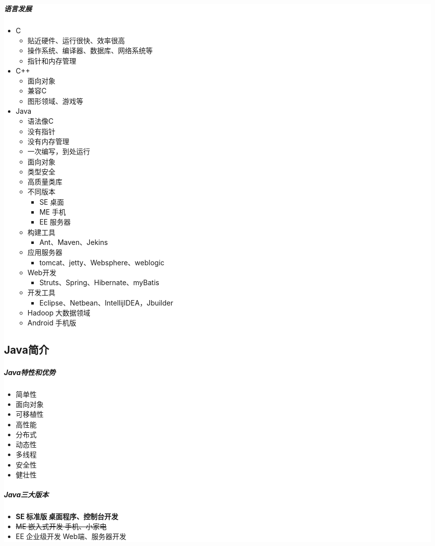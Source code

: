 ##### 语言发展

- C
  - 贴近硬件、运行很快、效率很高
  - 操作系统、编译器、数据库、网络系统等
  - 指针和内存管理
- C++
  - 面向对象
  - 兼容C
  - 图形领域、游戏等
- Java
  - 语法像C
  - 没有指针
  - 没有内存管理
  - 一次编写，到处运行
  - 面向对象
  - 类型安全
  - 高质量类库
  - 不同版本
    - SE 桌面
    - ME 手机
    - EE 服务器
  - 构建工具
    - Ant、Maven、Jekins
  - 应用服务器
    - tomcat、jetty、Websphere、weblogic
  - Web开发
    - Struts、Spring、Hibernate、myBatis
  - 开发工具
    - Eclipse、Netbean、IntellijIDEA，Jbuilder
  - Hadoop 大数据领域
  - Android 手机版

## Java简介

##### Java特性和优势

- 简单性
- 面向对象
- 可移植性
- 高性能
- 分布式
- 动态性
- 多线程
- 安全性
- 健壮性

##### Java三大版本

- **SE 标准版 桌面程序、控制台开发**
- ~~ME 嵌入式开发 手机、小家电~~
- EE 企业级开发 Web端、服务器开发
